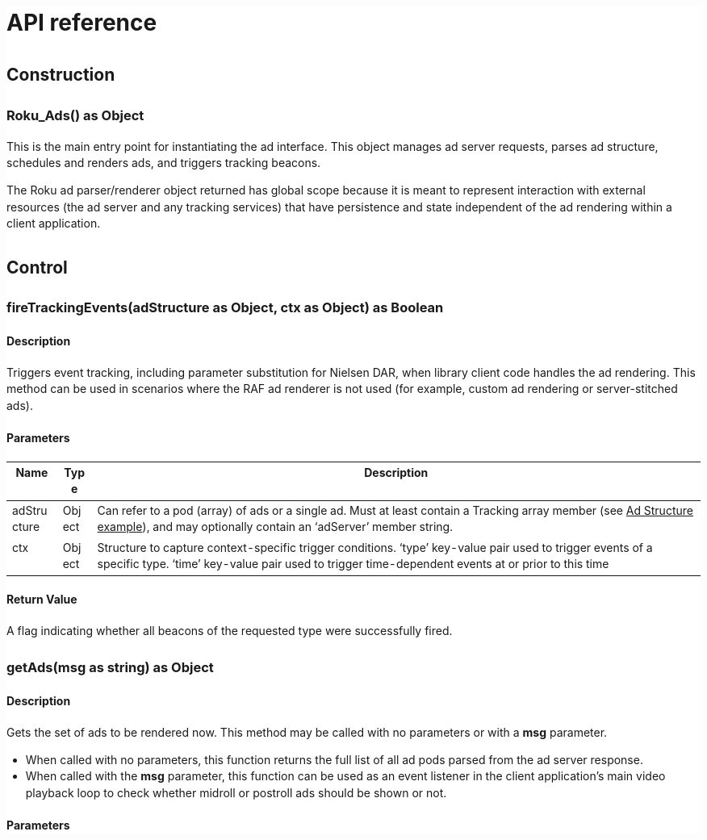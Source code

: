 API reference
=============

Construction
------------

### Roku\_Ads() as Object

This is the main entry point for instantiating the ad interface. This object manages ad server requests, parses ad structure, schedules and renders ads, and triggers tracking beacons.

The Roku ad parser/renderer object returned has global scope because it is meant to represent interaction with external resources (the ad server and any tracking services) that have persistence and state independent of the ad rendering within a client application.

Control
-------

### fireTrackingEvents(adStructure as Object, ctx as Object) as Boolean

#### Description

Triggers event tracking, including parameter substitution for Nielsen DAR, when library client code handles the ad rendering. This method can be used in scenarios where the RAF ad renderer is not used (for example, custom ad rendering or server-stitched ads).

#### Parameters

| Name | Type | Description |
| --- | --- | --- |
| adStructure | Object | Can refer to a pod (array) of ads or a single ad. Must at least contain a Tracking array member (see [Ad Structure example](/docs/developer-program/advertising/integrating-roku-advertising-framework.md#ad-structure)), and may optionally contain an ‘adServer’ member string. |
| ctx | Object | Structure to capture context-specific trigger conditions. ‘type’ key-value pair used to trigger events of a specific type. ‘time’ key-value pair used to trigger time-dependent events at or prior to this time |

#### Return Value

A flag indicating whether all beacons of the requested type were successfully fired.

### getAds(msg as string) as Object

#### Description

Gets the set of ads to be rendered now. This method may be called with no parameters or with a **msg** parameter.

*   When called with no parameters, this function returns the full list of all ad pods parsed from the ad server response.
*   When called with the **msg** parameter, this function can be used as an event listener in the client application’s main video playback loop to check whether midroll or postroll ads should be shown or not.

#### Parameters

